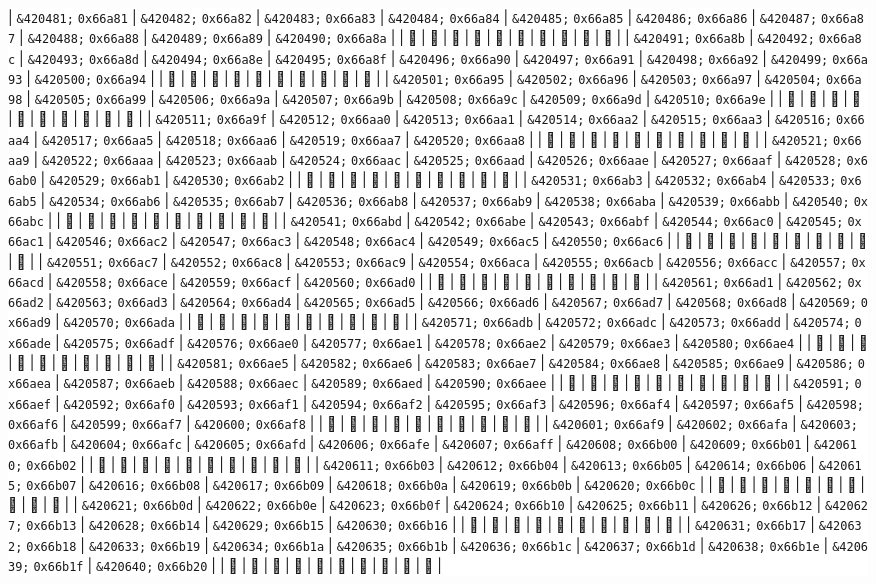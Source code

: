| `&420481;` `0x66a81` | `&420482;`  `0x66a82` | `&420483;`  `0x66a83` | `&420484;`  `0x66a84` | `&420485;`  `0x66a85` | `&420486;`  `0x66a86` | `&420487;`  `0x66a87` | `&420488;`  `0x66a88` | `&420489;`  `0x66a89` | `&420490;`  `0x66a8a` | 
| &#420491; | &#420492; | &#420493; | &#420494; | &#420495; | &#420496; | &#420497; | &#420498; | &#420499; | &#420500; | 
| `&420491;` `0x66a8b` | `&420492;`  `0x66a8c` | `&420493;`  `0x66a8d` | `&420494;`  `0x66a8e` | `&420495;`  `0x66a8f` | `&420496;`  `0x66a90` | `&420497;`  `0x66a91` | `&420498;`  `0x66a92` | `&420499;`  `0x66a93` | `&420500;`  `0x66a94` | 
| &#420501; | &#420502; | &#420503; | &#420504; | &#420505; | &#420506; | &#420507; | &#420508; | &#420509; | &#420510; | 
| `&420501;` `0x66a95` | `&420502;`  `0x66a96` | `&420503;`  `0x66a97` | `&420504;`  `0x66a98` | `&420505;`  `0x66a99` | `&420506;`  `0x66a9a` | `&420507;`  `0x66a9b` | `&420508;`  `0x66a9c` | `&420509;`  `0x66a9d` | `&420510;`  `0x66a9e` | 
| &#420511; | &#420512; | &#420513; | &#420514; | &#420515; | &#420516; | &#420517; | &#420518; | &#420519; | &#420520; | 
| `&420511;` `0x66a9f` | `&420512;`  `0x66aa0` | `&420513;`  `0x66aa1` | `&420514;`  `0x66aa2` | `&420515;`  `0x66aa3` | `&420516;`  `0x66aa4` | `&420517;`  `0x66aa5` | `&420518;`  `0x66aa6` | `&420519;`  `0x66aa7` | `&420520;`  `0x66aa8` | 
| &#420521; | &#420522; | &#420523; | &#420524; | &#420525; | &#420526; | &#420527; | &#420528; | &#420529; | &#420530; | 
| `&420521;` `0x66aa9` | `&420522;`  `0x66aaa` | `&420523;`  `0x66aab` | `&420524;`  `0x66aac` | `&420525;`  `0x66aad` | `&420526;`  `0x66aae` | `&420527;`  `0x66aaf` | `&420528;`  `0x66ab0` | `&420529;`  `0x66ab1` | `&420530;`  `0x66ab2` | 
| &#420531; | &#420532; | &#420533; | &#420534; | &#420535; | &#420536; | &#420537; | &#420538; | &#420539; | &#420540; | 
| `&420531;` `0x66ab3` | `&420532;`  `0x66ab4` | `&420533;`  `0x66ab5` | `&420534;`  `0x66ab6` | `&420535;`  `0x66ab7` | `&420536;`  `0x66ab8` | `&420537;`  `0x66ab9` | `&420538;`  `0x66aba` | `&420539;`  `0x66abb` | `&420540;`  `0x66abc` | 
| &#420541; | &#420542; | &#420543; | &#420544; | &#420545; | &#420546; | &#420547; | &#420548; | &#420549; | &#420550; | 
| `&420541;` `0x66abd` | `&420542;`  `0x66abe` | `&420543;`  `0x66abf` | `&420544;`  `0x66ac0` | `&420545;`  `0x66ac1` | `&420546;`  `0x66ac2` | `&420547;`  `0x66ac3` | `&420548;`  `0x66ac4` | `&420549;`  `0x66ac5` | `&420550;`  `0x66ac6` | 
| &#420551; | &#420552; | &#420553; | &#420554; | &#420555; | &#420556; | &#420557; | &#420558; | &#420559; | &#420560; | 
| `&420551;` `0x66ac7` | `&420552;`  `0x66ac8` | `&420553;`  `0x66ac9` | `&420554;`  `0x66aca` | `&420555;`  `0x66acb` | `&420556;`  `0x66acc` | `&420557;`  `0x66acd` | `&420558;`  `0x66ace` | `&420559;`  `0x66acf` | `&420560;`  `0x66ad0` | 
| &#420561; | &#420562; | &#420563; | &#420564; | &#420565; | &#420566; | &#420567; | &#420568; | &#420569; | &#420570; | 
| `&420561;` `0x66ad1` | `&420562;`  `0x66ad2` | `&420563;`  `0x66ad3` | `&420564;`  `0x66ad4` | `&420565;`  `0x66ad5` | `&420566;`  `0x66ad6` | `&420567;`  `0x66ad7` | `&420568;`  `0x66ad8` | `&420569;`  `0x66ad9` | `&420570;`  `0x66ada` | 
| &#420571; | &#420572; | &#420573; | &#420574; | &#420575; | &#420576; | &#420577; | &#420578; | &#420579; | &#420580; | 
| `&420571;` `0x66adb` | `&420572;`  `0x66adc` | `&420573;`  `0x66add` | `&420574;`  `0x66ade` | `&420575;`  `0x66adf` | `&420576;`  `0x66ae0` | `&420577;`  `0x66ae1` | `&420578;`  `0x66ae2` | `&420579;`  `0x66ae3` | `&420580;`  `0x66ae4` | 
| &#420581; | &#420582; | &#420583; | &#420584; | &#420585; | &#420586; | &#420587; | &#420588; | &#420589; | &#420590; | 
| `&420581;` `0x66ae5` | `&420582;`  `0x66ae6` | `&420583;`  `0x66ae7` | `&420584;`  `0x66ae8` | `&420585;`  `0x66ae9` | `&420586;`  `0x66aea` | `&420587;`  `0x66aeb` | `&420588;`  `0x66aec` | `&420589;`  `0x66aed` | `&420590;`  `0x66aee` | 
| &#420591; | &#420592; | &#420593; | &#420594; | &#420595; | &#420596; | &#420597; | &#420598; | &#420599; | &#420600; | 
| `&420591;` `0x66aef` | `&420592;`  `0x66af0` | `&420593;`  `0x66af1` | `&420594;`  `0x66af2` | `&420595;`  `0x66af3` | `&420596;`  `0x66af4` | `&420597;`  `0x66af5` | `&420598;`  `0x66af6` | `&420599;`  `0x66af7` | `&420600;`  `0x66af8` | 
| &#420601; | &#420602; | &#420603; | &#420604; | &#420605; | &#420606; | &#420607; | &#420608; | &#420609; | &#420610; | 
| `&420601;` `0x66af9` | `&420602;`  `0x66afa` | `&420603;`  `0x66afb` | `&420604;`  `0x66afc` | `&420605;`  `0x66afd` | `&420606;`  `0x66afe` | `&420607;`  `0x66aff` | `&420608;`  `0x66b00` | `&420609;`  `0x66b01` | `&420610;`  `0x66b02` | 
| &#420611; | &#420612; | &#420613; | &#420614; | &#420615; | &#420616; | &#420617; | &#420618; | &#420619; | &#420620; | 
| `&420611;` `0x66b03` | `&420612;`  `0x66b04` | `&420613;`  `0x66b05` | `&420614;`  `0x66b06` | `&420615;`  `0x66b07` | `&420616;`  `0x66b08` | `&420617;`  `0x66b09` | `&420618;`  `0x66b0a` | `&420619;`  `0x66b0b` | `&420620;`  `0x66b0c` | 
| &#420621; | &#420622; | &#420623; | &#420624; | &#420625; | &#420626; | &#420627; | &#420628; | &#420629; | &#420630; | 
| `&420621;` `0x66b0d` | `&420622;`  `0x66b0e` | `&420623;`  `0x66b0f` | `&420624;`  `0x66b10` | `&420625;`  `0x66b11` | `&420626;`  `0x66b12` | `&420627;`  `0x66b13` | `&420628;`  `0x66b14` | `&420629;`  `0x66b15` | `&420630;`  `0x66b16` | 
| &#420631; | &#420632; | &#420633; | &#420634; | &#420635; | &#420636; | &#420637; | &#420638; | &#420639; | &#420640; | 
| `&420631;` `0x66b17` | `&420632;`  `0x66b18` | `&420633;`  `0x66b19` | `&420634;`  `0x66b1a` | `&420635;`  `0x66b1b` | `&420636;`  `0x66b1c` | `&420637;`  `0x66b1d` | `&420638;`  `0x66b1e` | `&420639;`  `0x66b1f` | `&420640;`  `0x66b20` | 
| &#420641; | &#420642; | &#420643; | &#420644; | &#420645; | &#420646; | &#420647; | &#420648; | &#420649; | &#420650; | 